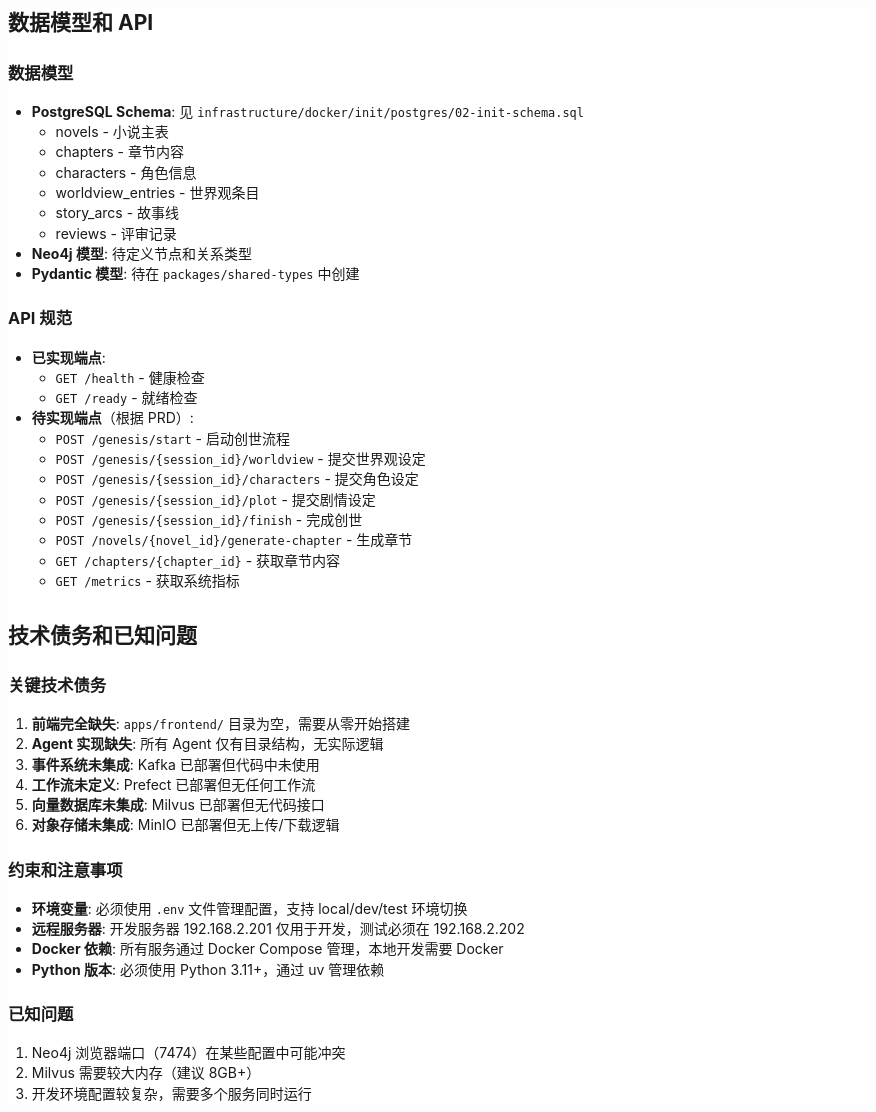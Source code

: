 ## 数据模型和 API

### 数据模型
- **PostgreSQL Schema**: 见 `infrastructure/docker/init/postgres/02-init-schema.sql`
  - novels - 小说主表
  - chapters - 章节内容
  - characters - 角色信息
  - worldview_entries - 世界观条目
  - story_arcs - 故事线
  - reviews - 评审记录
- **Neo4j 模型**: 待定义节点和关系类型
- **Pydantic 模型**: 待在 `packages/shared-types` 中创建

### API 规范
- **已实现端点**:
  - `GET /health` - 健康检查
  - `GET /ready` - 就绪检查
- **待实现端点**（根据 PRD）:
  - `POST /genesis/start` - 启动创世流程
  - `POST /genesis/{session_id}/worldview` - 提交世界观设定
  - `POST /genesis/{session_id}/characters` - 提交角色设定
  - `POST /genesis/{session_id}/plot` - 提交剧情设定
  - `POST /genesis/{session_id}/finish` - 完成创世
  - `POST /novels/{novel_id}/generate-chapter` - 生成章节
  - `GET /chapters/{chapter_id}` - 获取章节内容
  - `GET /metrics` - 获取系统指标

## 技术债务和已知问题

### 关键技术债务
1. **前端完全缺失**: `apps/frontend/` 目录为空，需要从零开始搭建
2. **Agent 实现缺失**: 所有 Agent 仅有目录结构，无实际逻辑
3. **事件系统未集成**: Kafka 已部署但代码中未使用
4. **工作流未定义**: Prefect 已部署但无任何工作流
5. **向量数据库未集成**: Milvus 已部署但无代码接口
6. **对象存储未集成**: MinIO 已部署但无上传/下载逻辑

### 约束和注意事项
- **环境变量**: 必须使用 `.env` 文件管理配置，支持 local/dev/test 环境切换
- **远程服务器**: 开发服务器 192.168.2.201 仅用于开发，测试必须在 192.168.2.202
- **Docker 依赖**: 所有服务通过 Docker Compose 管理，本地开发需要 Docker
- **Python 版本**: 必须使用 Python 3.11+，通过 uv 管理依赖

### 已知问题
1. Neo4j 浏览器端口（7474）在某些配置中可能冲突
2. Milvus 需要较大内存（建议 8GB+）
3. 开发环境配置较复杂，需要多个服务同时运行
